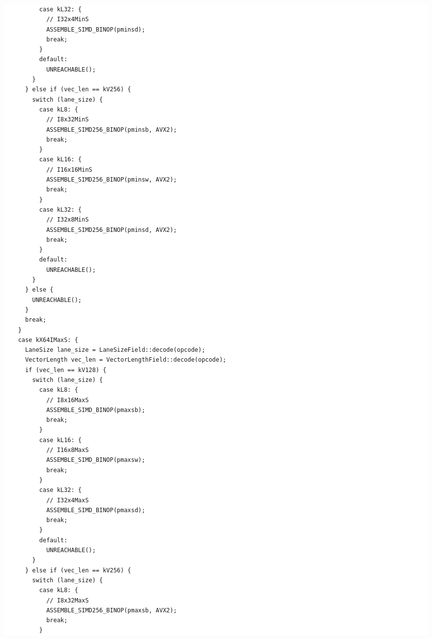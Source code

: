 ```
          case kL32: {
            // I32x4MinS
            ASSEMBLE_SIMD_BINOP(pminsd);
            break;
          }
          default:
            UNREACHABLE();
        }
      } else if (vec_len == kV256) {
        switch (lane_size) {
          case kL8: {
            // I8x32MinS
            ASSEMBLE_SIMD256_BINOP(pminsb, AVX2);
            break;
          }
          case kL16: {
            // I16x16MinS
            ASSEMBLE_SIMD256_BINOP(pminsw, AVX2);
            break;
          }
          case kL32: {
            // I32x8MinS
            ASSEMBLE_SIMD256_BINOP(pminsd, AVX2);
            break;
          }
          default:
            UNREACHABLE();
        }
      } else {
        UNREACHABLE();
      }
      break;
    }
    case kX64IMaxS: {
      LaneSize lane_size = LaneSizeField::decode(opcode);
      VectorLength vec_len = VectorLengthField::decode(opcode);
      if (vec_len == kV128) {
        switch (lane_size) {
          case kL8: {
            // I8x16MaxS
            ASSEMBLE_SIMD_BINOP(pmaxsb);
            break;
          }
          case kL16: {
            // I16x8MaxS
            ASSEMBLE_SIMD_BINOP(pmaxsw);
            break;
          }
          case kL32: {
            // I32x4MaxS
            ASSEMBLE_SIMD_BINOP(pmaxsd);
            break;
          }
          default:
            UNREACHABLE();
        }
      } else if (vec_len == kV256) {
        switch (lane_size) {
          case kL8: {
            // I8x32MaxS
            ASSEMBLE_SIMD256_BINOP(pmaxsb, AVX2);
            break;
          }
```